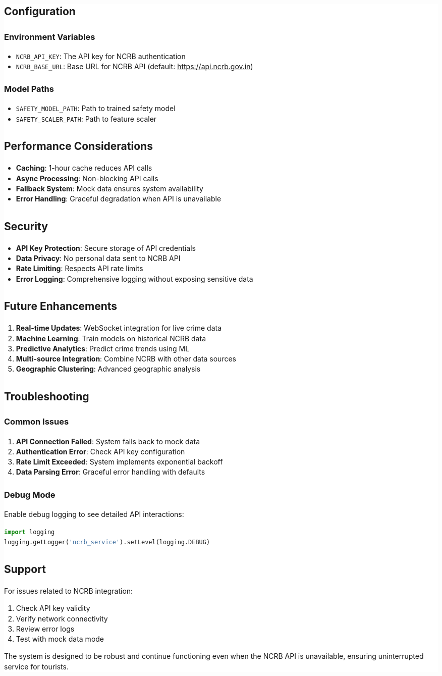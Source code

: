 ## Configuration

### Environment Variables
- `NCRB_API_KEY`: The API key for NCRB authentication
- `NCRB_BASE_URL`: Base URL for NCRB API (default: https://api.ncrb.gov.in)

### Model Paths
- `SAFETY_MODEL_PATH`: Path to trained safety model
- `SAFETY_SCALER_PATH`: Path to feature scaler

## Performance Considerations

- **Caching**: 1-hour cache reduces API calls
- **Async Processing**: Non-blocking API calls
- **Fallback System**: Mock data ensures system availability
- **Error Handling**: Graceful degradation when API is unavailable

## Security

- **API Key Protection**: Secure storage of API credentials
- **Data Privacy**: No personal data sent to NCRB API
- **Rate Limiting**: Respects API rate limits
- **Error Logging**: Comprehensive logging without exposing sensitive data

## Future Enhancements

1. **Real-time Updates**: WebSocket integration for live crime data
2. **Machine Learning**: Train models on historical NCRB data
3. **Predictive Analytics**: Predict crime trends using ML
4. **Multi-source Integration**: Combine NCRB with other data sources
5. **Geographic Clustering**: Advanced geographic analysis

## Troubleshooting

### Common Issues

1. **API Connection Failed**: System falls back to mock data
2. **Authentication Error**: Check API key configuration
3. **Rate Limit Exceeded**: System implements exponential backoff
4. **Data Parsing Error**: Graceful error handling with defaults

### Debug Mode
Enable debug logging to see detailed API interactions:
```python
import logging
logging.getLogger('ncrb_service').setLevel(logging.DEBUG)
```

## Support

For issues related to NCRB integration:
1. Check API key validity
2. Verify network connectivity
3. Review error logs
4. Test with mock data mode

The system is designed to be robust and continue functioning even when the NCRB API is unavailable, ensuring uninterrupted service for tourists.

